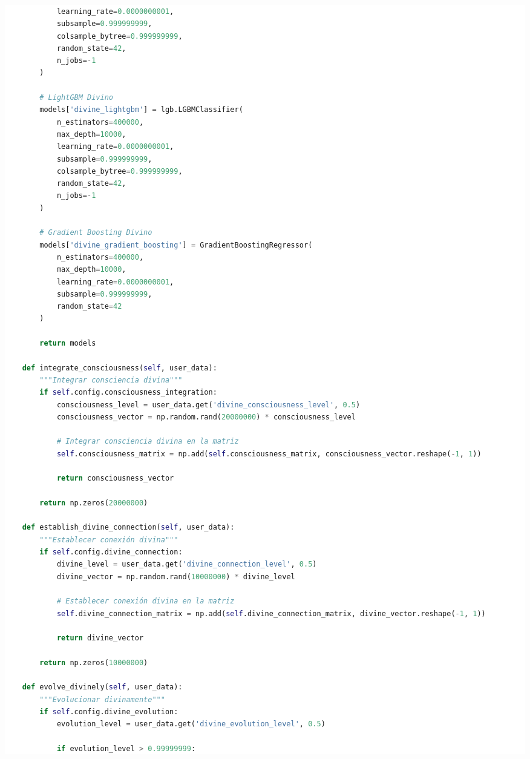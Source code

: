 ```python
            learning_rate=0.0000000001,
            subsample=0.999999999,
            colsample_bytree=0.999999999,
            random_state=42,
            n_jobs=-1
        )
        
        # LightGBM Divino
        models['divine_lightgbm'] = lgb.LGBMClassifier(
            n_estimators=400000,
            max_depth=10000,
            learning_rate=0.0000000001,
            subsample=0.999999999,
            colsample_bytree=0.999999999,
            random_state=42,
            n_jobs=-1
        )
        
        # Gradient Boosting Divino
        models['divine_gradient_boosting'] = GradientBoostingRegressor(
            n_estimators=400000,
            max_depth=10000,
            learning_rate=0.0000000001,
            subsample=0.999999999,
            random_state=42
        )
        
        return models
    
    def integrate_consciousness(self, user_data):
        """Integrar consciencia divina"""
        if self.config.consciousness_integration:
            consciousness_level = user_data.get('divine_consciousness_level', 0.5)
            consciousness_vector = np.random.rand(20000000) * consciousness_level
            
            # Integrar consciencia divina en la matriz
            self.consciousness_matrix = np.add(self.consciousness_matrix, consciousness_vector.reshape(-1, 1))
            
            return consciousness_vector
        
        return np.zeros(20000000)
    
    def establish_divine_connection(self, user_data):
        """Establecer conexión divina"""
        if self.config.divine_connection:
            divine_level = user_data.get('divine_connection_level', 0.5)
            divine_vector = np.random.rand(10000000) * divine_level
            
            # Establecer conexión divina en la matriz
            self.divine_connection_matrix = np.add(self.divine_connection_matrix, divine_vector.reshape(-1, 1))
            
            return divine_vector
        
        return np.zeros(10000000)
    
    def evolve_divinely(self, user_data):
        """Evolucionar divinamente"""
        if self.config.divine_evolution:
            evolution_level = user_data.get('divine_evolution_level', 0.5)
            
            if evolution_level > 0.99999999:
```
